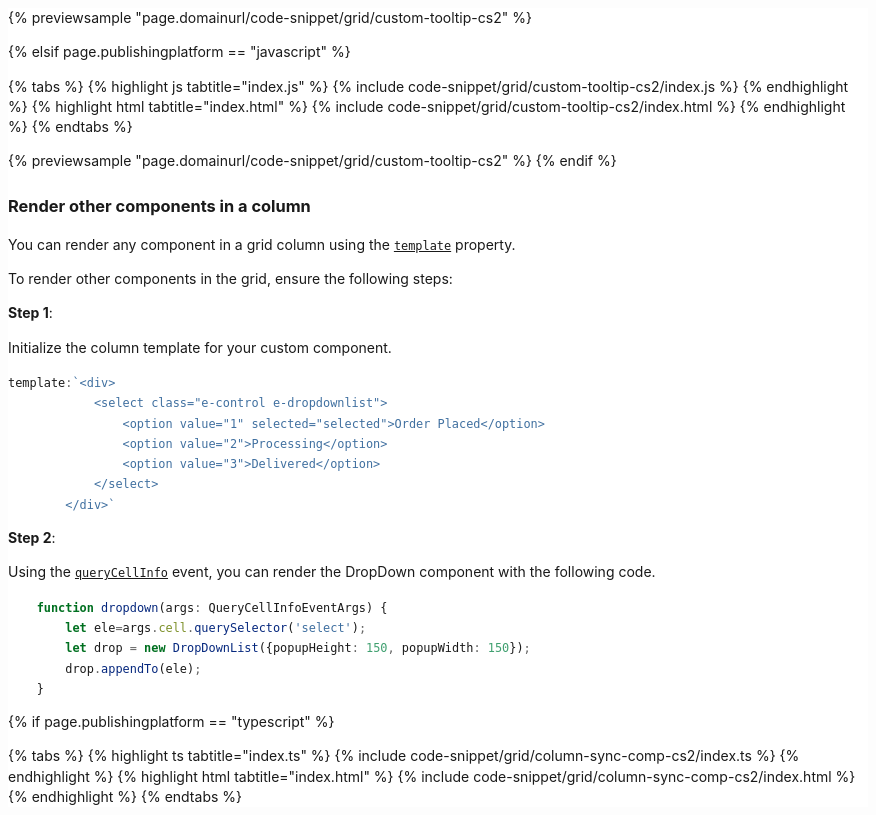 {% previewsample "page.domainurl/code-snippet/grid/custom-tooltip-cs2" %}

{% elsif page.publishingplatform == "javascript" %}

{% tabs %}
{% highlight js tabtitle="index.js" %}
{% include code-snippet/grid/custom-tooltip-cs2/index.js %}
{% endhighlight %}
{% highlight html tabtitle="index.html" %}
{% include code-snippet/grid/custom-tooltip-cs2/index.html %}
{% endhighlight %}
{% endtabs %}

{% previewsample "page.domainurl/code-snippet/grid/custom-tooltip-cs2" %}
{% endif %}

### Render other components in a column

You can render any component in a grid column using the [`template`](../api/grid/column/#template) property.

To render other components in the grid, ensure the following steps:

**Step 1**:

Initialize the column template for your custom component.

```ts
template:`<div>
            <select class="e-control e-dropdownlist">
                <option value="1" selected="selected">Order Placed</option>
                <option value="2">Processing</option>
                <option value="3">Delivered</option>
            </select>
        </div>`

```

**Step 2**:

Using the [`queryCellInfo`](../api/grid/#querycellinfo) event, you can render the DropDown component with the following code.

```ts
    function dropdown(args: QueryCellInfoEventArgs) {
        let ele=args.cell.querySelector('select');
        let drop = new DropDownList({popupHeight: 150, popupWidth: 150});
        drop.appendTo(ele);
    }

```

{% if page.publishingplatform == "typescript" %}

 {% tabs %}
{% highlight ts tabtitle="index.ts" %}
{% include code-snippet/grid/column-sync-comp-cs2/index.ts %}
{% endhighlight %}
{% highlight html tabtitle="index.html" %}
{% include code-snippet/grid/column-sync-comp-cs2/index.html %}
{% endhighlight %}
{% endtabs %}
        